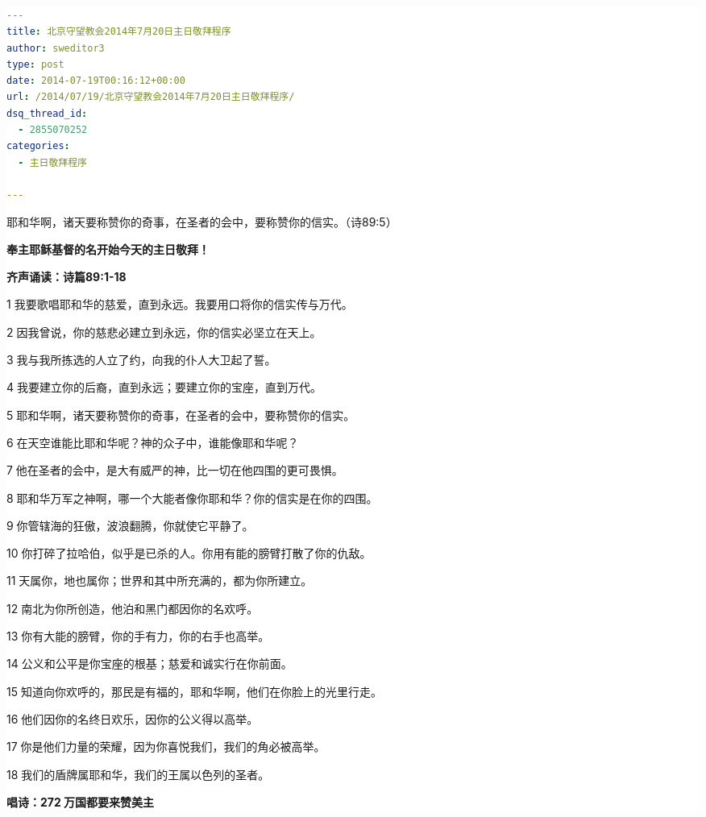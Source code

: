 ```yaml
---
title: 北京守望教会2014年7月20日主日敬拜程序
author: sweditor3
type: post
date: 2014-07-19T00:16:12+00:00
url: /2014/07/19/北京守望教会2014年7月20日主日敬拜程序/
dsq_thread_id:
  - 2855070252
categories:
  - 主日敬拜程序

---
```

耶和华啊，诸天要称赞你的奇事，在圣者的会中，要称赞你的信实。（诗89:5）

**奉主耶稣基督的名开始今天的主日敬拜！**

**齐声诵读：诗篇89:1-18**
  
1 我要歌唱耶和华的慈爱，直到永远。我要用口将你的信实传与万代。
  
2 因我曾说，你的慈悲必建立到永远，你的信实必坚立在天上。
  
3 我与我所拣选的人立了约，向我的仆人大卫起了誓。
  
4 我要建立你的后裔，直到永远；要建立你的宝座，直到万代。
  
5 耶和华啊，诸天要称赞你的奇事，在圣者的会中，要称赞你的信实。
  
6 在天空谁能比耶和华呢？神的众子中，谁能像耶和华呢？
  
7 他在圣者的会中，是大有威严的神，比一切在他四围的更可畏惧。
  
8 耶和华万军之神啊，哪一个大能者像你耶和华？你的信实是在你的四围。
  
9 你管辖海的狂傲，波浪翻腾，你就使它平静了。
  
10 你打碎了拉哈伯，似乎是已杀的人。你用有能的膀臂打散了你的仇敌。
  
11 天属你，地也属你；世界和其中所充满的，都为你所建立。
  
12 南北为你所创造，他泊和黑门都因你的名欢呼。
  
13 你有大能的膀臂，你的手有力，你的右手也高举。
  
14 公义和公平是你宝座的根基；慈爱和诚实行在你前面。
  
15 知道向你欢呼的，那民是有福的，耶和华啊，他们在你脸上的光里行走。
  
16 他们因你的名终日欢乐，因你的公义得以高举。
  
17 你是他们力量的荣耀，因为你喜悦我们，我们的角必被高举。
  
18 我们的盾牌属耶和华，我们的王属以色列的圣者。

**唱诗：272 万国都要来赞美主**

<div id="c-5159" class="grandmp3">
  <audio src="https://t5.shwchurch.org/wp-content/uploads/2012/09/20120930010413731.mp3" controls false preload="none" autobuffer="false"></audio>
</div>
